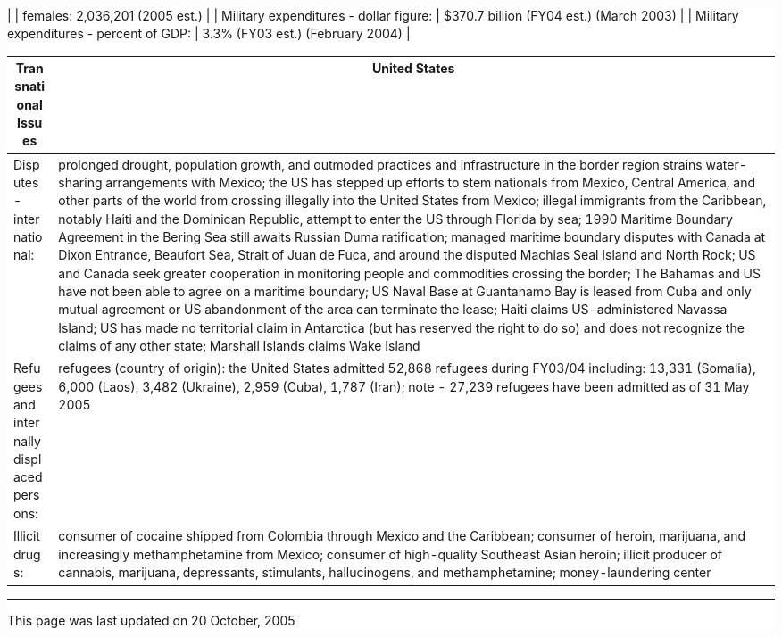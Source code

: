 | | females: 2,036,201 (2005 est.) |
| Military expenditures - dollar figure: | $370.7 billion (FY04 est.) (March 2003) |
| Military expenditures - percent of GDP: | 3.3% (FY03 est.) (February 2004) |

| Transnational Issues | United States |
| --- | --- |
| Disputes - international: | prolonged drought, population growth, and outmoded practices and infrastructure in the border region strains water-sharing arrangements with Mexico; the US has stepped up efforts to stem nationals from Mexico, Central America, and other parts of the world from crossing illegally into the United States from Mexico; illegal immigrants from the Caribbean, notably Haiti and the Dominican Republic, attempt to enter the US through Florida by sea; 1990 Maritime Boundary Agreement in the Bering Sea still awaits Russian Duma ratification; managed maritime boundary disputes with Canada at Dixon Entrance, Beaufort Sea, Strait of Juan de Fuca, and around the disputed Machias Seal Island and North Rock; US and Canada seek greater cooperation in monitoring people and commodities crossing the border; The Bahamas and US have not been able to agree on a maritime boundary; US Naval Base at Guantanamo Bay is leased from Cuba and only mutual agreement or US abandonment of the area can terminate the lease; Haiti claims US-administered Navassa Island; US has made no territorial claim in Antarctica (but has reserved the right to do so) and does not recognize the claims of any other state; Marshall Islands claims Wake Island |
| Refugees and internally displaced persons: | refugees (country of origin): the United States admitted 52,868 refugees during FY03/04 including: 13,331 (Somalia), 6,000 (Laos), 3,482 (Ukraine), 2,959 (Cuba), 1,787 (Iran); note - 27,239 refugees have been admitted as of 31 May 2005 |
| Illicit drugs: | consumer of cocaine shipped from Colombia through Mexico and the Caribbean; consumer of heroin, marijuana, and increasingly methamphetamine from Mexico; consumer of high-quality Southeast Asian heroin; illicit producer of cannabis, marijuana, depressants, stimulants, hallucinogens, and methamphetamine; money-laundering center |

---
This page was last updated on 20 October, 2005                       